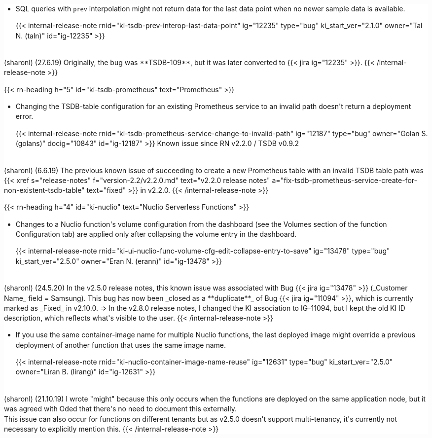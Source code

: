 - <a id="ki-tsdb-prev-interop-last-data-point"></a>SQL queries with `prev` interpolation might not return data for the last data point when no newer sample data is available.

    {{< internal-release-note rnid="ki-tsdb-prev-interop-last-data-point" ig="12235" type="bug" ki_start_ver="2.1.0" owner="Tal N. (taln)" id="ig-12235" >}}
<br/>
(sharonl) (27.6.19) Originally, the bug was **TSDB-109**, but it was later converted to {{< jira ig="12235" >}}.
    {{< /internal-release-note >}}


{{< rn-heading h="5" id="ki-tsdb-prometheus" text="Prometheus" >}}

- <a id="ki-tsdb-prometheus-service-change-to-invalid-path"></a>Changing the TSDB-table configuration for an existing Prometheus service to an invalid path doesn't return a deployment error.

    {{< internal-release-note rnid="ki-tsdb-prometheus-service-change-to-invalid-path" ig="12187" type="bug" owner="Golan S. (golans)" docig="10843" id="ig-12187" >}}
Known issue since RN v2.2.0 / TSDB v0.9.2<br/>
<br/>
(sharonl) (6.6.19) The previous known issue of succeeding to create a new Prometheus table with an invalid TSDB table path was {{< xref s="release-notes" f="version-2.2/v2.2.0.md" text="v2.2.0 release notes" a="fix-tsdb-prometheus-service-create-for-non-existent-tsdb-table" text="fixed" >}} in v2.2.0.
    {{< /internal-release-note >}}


{{< rn-heading h="4" id="ki-nuclio" text="Nuclio Serverless Functions" >}}

- <a id="ki-ui-nuclio-func-volume-cfg-edit-collapse-entry-to-save"></a>Changes to a Nuclio function's volume configuration from the dashboard (see the <gui-label>Volumes</gui-label> section of the function <gui-title>Configuration</gui-title> tab) are applied only after collapsing the volume entry in the dashboard.

    {{< internal-release-note rnid="ki-ui-nuclio-func-volume-cfg-edit-collapse-entry-to-save" ig="13478" type="bug" ki_start_ver="2.5.0" owner="Eran N. (erann)" id="ig-13478" >}}
<br/>
(sharonl) (24.5.20) In the v2.5.0 release notes, this known issue was associated with Bug {{< jira ig="13478" >}} (_Customer Name_ field = Samsung).
This bug has now been _closed as a **duplicate**_ of Bug {{< jira ig="11094" >}}, which is currently marked as _Fixed_ in v2.10.0.
=> In the v2.8.0 release notes, I changed the KI association to IG-11094, but I kept the old KI ID description, which reflects what's visible to the user.
    {{< /internal-release-note >}}

- <a id="ki-nuclio-container-image-name-reuse"></a>If you use the same container-image name for multiple Nuclio functions, the last deployed image might override a previous deployment of another function that uses the same image name.

    {{< internal-release-note rnid="ki-nuclio-container-image-name-reuse" ig="12631" type="bug" ki_start_ver="2.5.0" owner="Liran B. (lirang)" id="ig-12631" >}}
<br/>
(sharonl) (21.10.19) I wrote "might" because this only occurs when the functions are deployed on the same application node, but it was agreed with Oded that there's no need to document this externally.
<br/>
This issue can also occur for functions on different tenants but as v2.5.0 doesn't support multi-tenancy, it's currently not necessary to explicitly mention this.
    {{< /internal-release-note >}}

